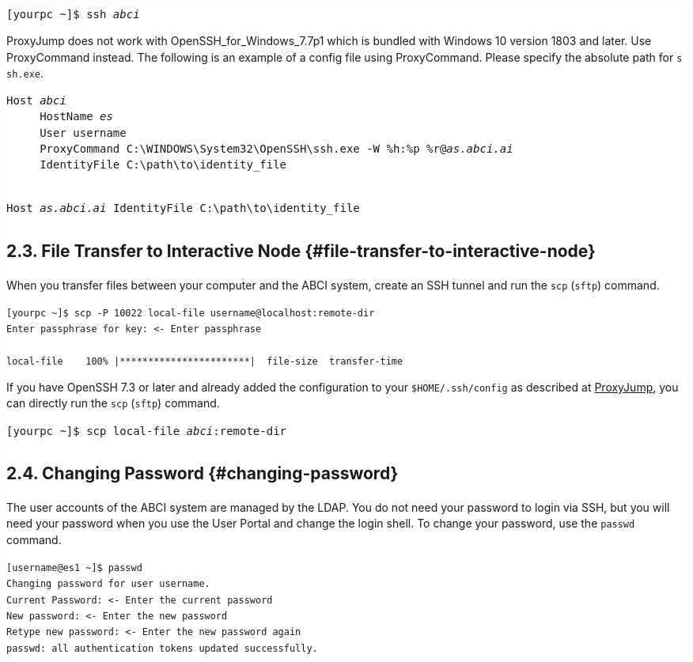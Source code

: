 <div class="codehilite"><pre>
[yourpc ~]$ ssh <i>abci</i>
</pre></div>

ProxyJump does not work with OpenSSH_for_Windows_7.7p1 which is bundled with Windows 10 version 1803 and later. Use ProxyCommand instead. The following is an example of a config file using ProxyCommand. Please specify the absolute path for `ssh.exe`.

<div class="codehilite"><pre>
Host <i>abci</i>
     HostName <i>es</i>
     User username
     ProxyCommand C:\WINDOWS\System32\OpenSSH\ssh.exe -W %h:%p %r@<i>as.abci.ai</i>
     IdentityFile C:\path\to\identity_file

Host <i>as.abci.ai</i>
     IdentityFile C:\path\to\identity_file
</pre></div>

## 2.3. File Transfer to Interactive Node {#file-transfer-to-interactive-node}

When you transfer files between your computer and the ABCI system, create an SSH tunnel and run the `scp` (`sftp`) command.

```
[yourpc ~]$ scp -P 10022 local-file username@localhost:remote-dir
Enter passphrase for key: <- Enter passphrase
    
local-file    100% |***********************|  file-size  transfer-time
```

If you have OpenSSH 7.3 or later and already added the configuration to your ``$HOME/.ssh/config`` as described at [ProxyJump](#proxyjump), you can directly run the `scp` (`sftp`) command.

<div class="codehilite"><pre>
[yourpc ~]$ scp local-file <i>abci</i>:remote-dir
</pre></div>

## 2.4. Changing Password {#changing-password}

The user accounts of the ABCI system are managed by the LDAP.
You do not need your password to login via SSH,
but you will need your password when you use the User Portal and change the login shell.
To change your password, use the `passwd` command.

```
[username@es1 ~]$ passwd
Changing password for user username.
Current Password: <- Enter the current password
New password: <- Enter the new password
Retype new password: <- Enter the new password again
passwd: all authentication tokens updated successfully.
```
